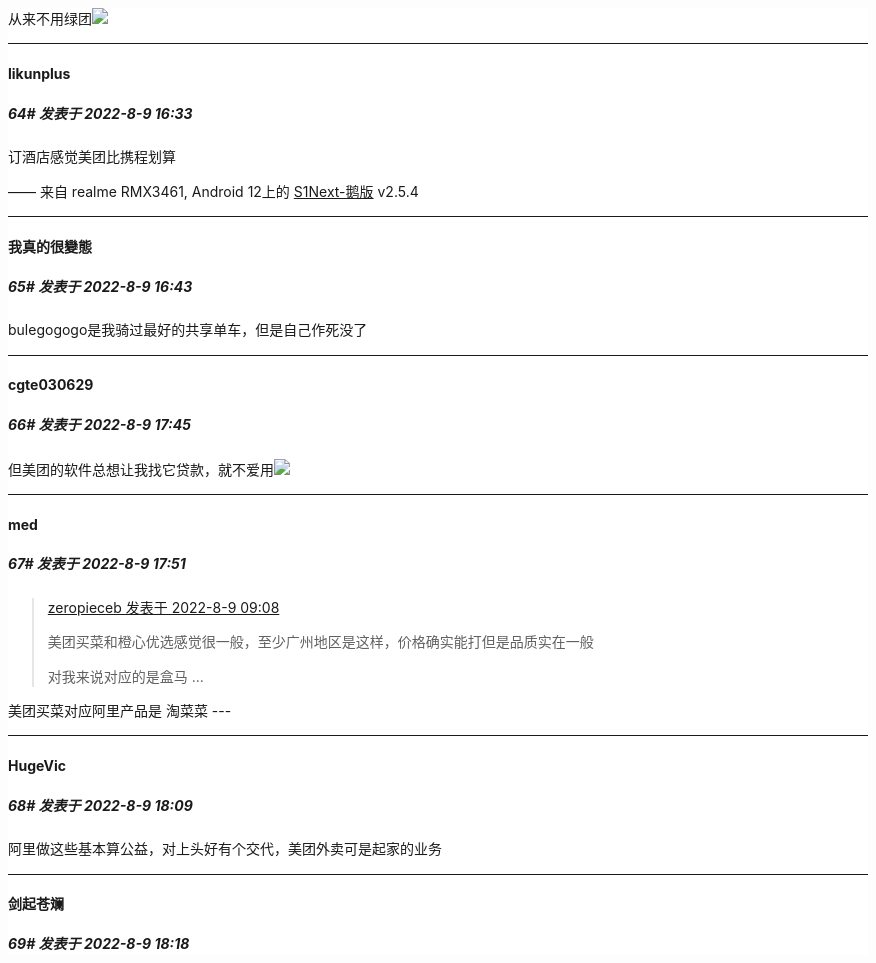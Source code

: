 从来不用绿团<img src="https://static.saraba1st.com/image/smiley/face2017/124.png" referrerpolicy="no-referrer">



*****

####  likunplus  
##### 64#       发表于 2022-8-9 16:33

订酒店感觉美团比携程划算

—— 来自 realme RMX3461, Android 12上的 [S1Next-鹅版](https://github.com/ykrank/S1-Next/releases) v2.5.4



*****

####  我真的很變態  
##### 65#       发表于 2022-8-9 16:43

bulegogogo是我骑过最好的共享单车，但是自己作死没了



*****

####  cgte030629  
##### 66#       发表于 2022-8-9 17:45

但美团的软件总想让我找它贷款，就不爱用<img src="https://static.saraba1st.com/image/smiley/face2017/003.png" referrerpolicy="no-referrer">

*****

####  med  
##### 67#       发表于 2022-8-9 17:51

<blockquote><a href="httphttps://bbs.saraba1st.com/2b/forum.php?mod=redirect&amp;goto=findpost&amp;pid=56986716&amp;ptid=2085932" target="_blank">zeropieceb 发表于 2022-8-9 09:08</a>

美团买菜和橙心优选感觉很一般，至少广州地区是这样，价格确实能打但是品质实在一般

对我来说对应的是盒马 ...</blockquote>
美团买菜对应阿里产品是 淘菜菜 ---



*****

####  HugeVic  
##### 68#       发表于 2022-8-9 18:09

阿里做这些基本算公益，对上头好有个交代，美团外卖可是起家的业务



*****

####  剑起苍斓  
##### 69#       发表于 2022-8-9 18:18
